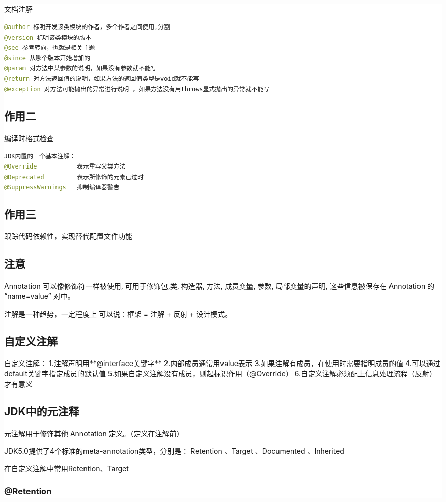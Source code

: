文档注解

```java
@author 标明开发该类模块的作者，多个作者之间使用,分割
@version 标明该类模块的版本
@see 参考转向，也就是相关主题
@since 从哪个版本开始增加的
@param 对方法中某参数的说明，如果没有参数就不能写
@return 对方法返回值的说明，如果方法的返回值类型是void就不能写
@exception 对方法可能抛出的异常进行说明 ，如果方法没有用throws显式抛出的异常就不能写
```

## 作用二	

编译时格式检查

```java
JDK内置的三个基本注解：
@Override			表示重写父类方法
@Deprecated			表示所修饰的元素已过时
@SuppressWarnings	抑制编译器警告
```

## 作用三	

跟踪代码依赖性，实现替代配置文件功能

## 注意

Annotation 可以像修饰符一样被使用, 可用于修饰包,类, 构造器, 方法, 成员变量, 参数, 局部变量的声明, 这些信息被保存在 Annotation 的 “name=value” 对中。

注解是一种趋势，一定程度上 可以说：框架 = 注解 + 反射 + 设计模式。

## 自定义注解

自定义注解：
1.注解声明用**@interface关键字**
2.内部成员通常用value表示
3.如果注解有成员，在使用时需要指明成员的值
4.可以通过default关键字指定成员的默认值
5.如果自定义注解没有成员，则起标识作用（@Override）
6.自定义注解必须配上信息处理流程（反射）才有意义

## JDK中的元注释

元注解用于修饰其他 Annotation 定义。（定义在注解前）

JDK5.0提供了4个标准的meta-annotation类型，分别是： 
Retention 、Target 、Documented 、Inherited

在自定义注解中常用Retention、Target

### @Retention

